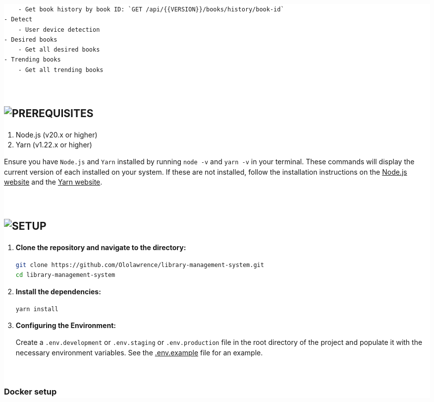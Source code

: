         - Get book history by book ID: `GET /api/{{VERSION}}/books/history/book-id`
    - Detect
        - User device detection
    - Desired books
        - Get all desired books
    - Trending books
        - Get all trending books

<br/>

[//]: # 'PREREQUISITES'

## <img loading="lazy" src="https://readme-typing-svg.demolab.com?font=Poppins&weight=700&size=20&duration=1&pause=1&color=00B8B5&center=true&vCenter=true&repeat=false&width=148&height=40&lines=PREREQUISITES" alt="PREREQUISITES" id="prerequisites" />

1. Node.js (v20.x or higher)
2. Yarn (v1.22.x or higher)

Ensure you have `Node.js` and `Yarn` installed by running `node -v` and `yarn -v` in your terminal. These commands will display the current version of each installed on your system. If these are not installed, follow the installation instructions on the [Node.js website](https://nodejs.org/) and the [Yarn website](https://classic.yarnpkg.com/en/).

<br/>

[//]: # 'SETUP'

## <img loading="lazy" src="https://readme-typing-svg.demolab.com?font=Poppins&weight=700&size=20&duration=1&pause=1&color=00B8B5&center=true&vCenter=true&repeat=false&width=60&height=40&lines=SETUP" alt="SETUP" id="setup" />

1. **Clone the repository and navigate to the directory:**

    ```bash
    git clone https://github.com/Ololawrence/library-management-system.git
    cd library-management-system
    ```

2. **Install the dependencies:**

    ```bash
    yarn install
    ```

3. **Configuring the Environment:**

    Create a `.env.development` or `.env.staging` or `.env.production` file in the root directory of the project and populate it with the necessary environment variables. See the [.env.example](.env.example) file for an example.

<br/>

### Docker setup


[//]: # 'LIBRARY MANAGEMENT SYSTEM SERVER'
[//]: # 'CONTENTS'
[//]: # 'FEATURES'
[//]: # 'RUNNING THE SCRIPT'
[//]: # 'ERROR HANDLING'
[//]: # 'HOSTING'
[//]: # 'USED PACKAGES'
[//]: # 'TOOLS'
[//]: # 'ARTICLES'
[//]: # 'DO NOT FORGET TO DO'
[//]: # 'TUTORIALS'
[//]: # 'INSPIRATIONS'
[//]: # 'CONTRIBUTE'
[//]: # 'CONTRIBUTORS'
[//]: # 'SPECIAL THANKS'
[//]: # 'LICENSE'
[//]: # 'CONTACT'